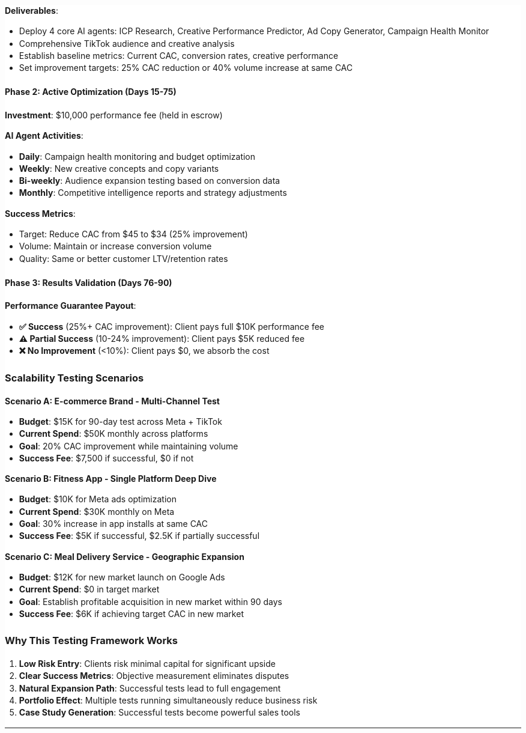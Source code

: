 **Deliverables**:
- Deploy 4 core AI agents: ICP Research, Creative Performance Predictor, Ad Copy Generator, Campaign Health Monitor
- Comprehensive TikTok audience and creative analysis
- Establish baseline metrics: Current CAC, conversion rates, creative performance
- Set improvement targets: 25% CAC reduction or 40% volume increase at same CAC

#### **Phase 2: Active Optimization (Days 15-75)**
**Investment**: $10,000 performance fee (held in escrow)

**AI Agent Activities**:
- **Daily**: Campaign health monitoring and budget optimization
- **Weekly**: New creative concepts and copy variants
- **Bi-weekly**: Audience expansion testing based on conversion data
- **Monthly**: Competitive intelligence reports and strategy adjustments

**Success Metrics**:
- Target: Reduce CAC from $45 to $34 (25% improvement)
- Volume: Maintain or increase conversion volume
- Quality: Same or better customer LTV/retention rates

#### **Phase 3: Results Validation (Days 76-90)**
**Performance Guarantee Payout**:

- **✅ Success** (25%+ CAC improvement): Client pays full $10K performance fee
- **⚠️ Partial Success** (10-24% improvement): Client pays $5K reduced fee
- **❌ No Improvement** (<10%): Client pays $0, we absorb the cost

### **Scalability Testing Scenarios**

**Scenario A: E-commerce Brand - Multi-Channel Test**
- **Budget**: $15K for 90-day test across Meta + TikTok
- **Current Spend**: $50K monthly across platforms
- **Goal**: 20% CAC improvement while maintaining volume
- **Success Fee**: $7,500 if successful, $0 if not

**Scenario B: Fitness App - Single Platform Deep Dive**
- **Budget**: $10K for Meta ads optimization
- **Current Spend**: $30K monthly on Meta
- **Goal**: 30% increase in app installs at same CAC
- **Success Fee**: $5K if successful, $2.5K if partially successful

**Scenario C: Meal Delivery Service - Geographic Expansion**
- **Budget**: $12K for new market launch on Google Ads
- **Current Spend**: $0 in target market
- **Goal**: Establish profitable acquisition in new market within 90 days
- **Success Fee**: $6K if achieving target CAC in new market

### **Why This Testing Framework Works**
1. **Low Risk Entry**: Clients risk minimal capital for significant upside
2. **Clear Success Metrics**: Objective measurement eliminates disputes
3. **Natural Expansion Path**: Successful tests lead to full engagement
4. **Portfolio Effect**: Multiple tests running simultaneously reduce business risk
5. **Case Study Generation**: Successful tests become powerful sales tools

---
